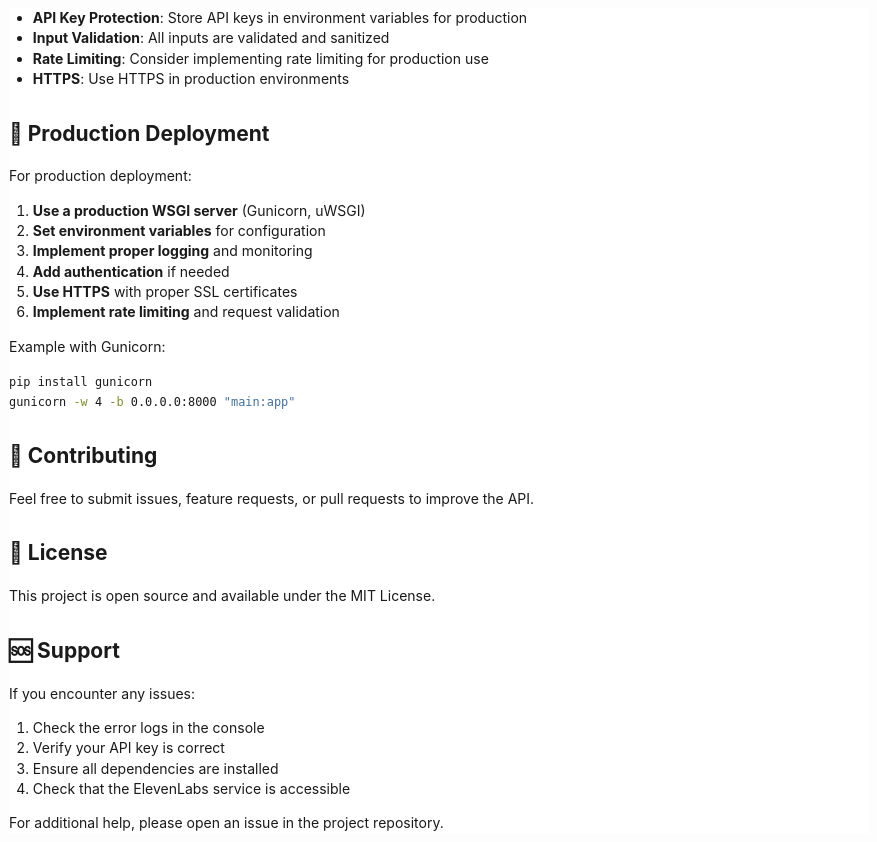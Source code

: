 - **API Key Protection**: Store API keys in environment variables for production
- **Input Validation**: All inputs are validated and sanitized
- **Rate Limiting**: Consider implementing rate limiting for production use
- **HTTPS**: Use HTTPS in production environments

## 🚀 Production Deployment

For production deployment:

1. **Use a production WSGI server** (Gunicorn, uWSGI)
2. **Set environment variables** for configuration
3. **Implement proper logging** and monitoring
4. **Add authentication** if needed
5. **Use HTTPS** with proper SSL certificates
6. **Implement rate limiting** and request validation

Example with Gunicorn:
```bash
pip install gunicorn
gunicorn -w 4 -b 0.0.0.0:8000 "main:app"
```

## 🤝 Contributing

Feel free to submit issues, feature requests, or pull requests to improve the API.

## 📄 License

This project is open source and available under the MIT License.

## 🆘 Support

If you encounter any issues:

1. Check the error logs in the console
2. Verify your API key is correct
3. Ensure all dependencies are installed
4. Check that the ElevenLabs service is accessible

For additional help, please open an issue in the project repository.

